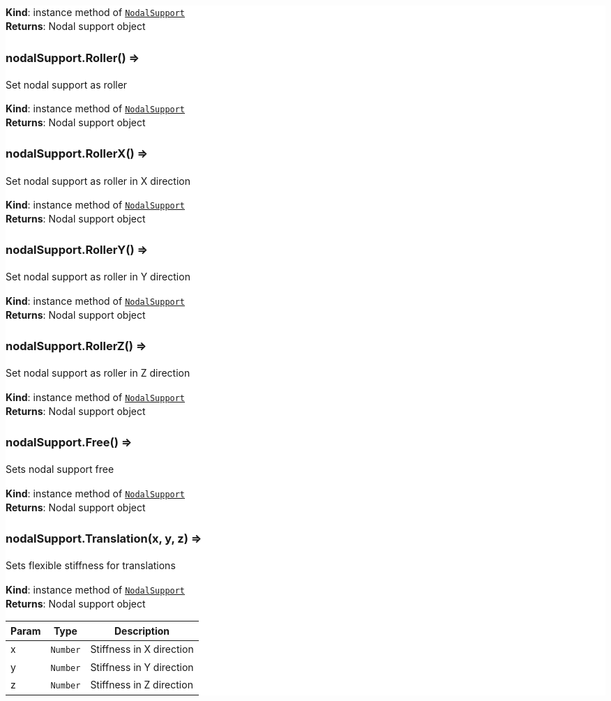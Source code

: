**Kind**: instance method of [<code>NodalSupport</code>](#NodalSupport)  
**Returns**: Nodal support object  
<a name="NodalSupport+Roller"></a>

### nodalSupport.Roller() ⇒
Set nodal support as roller

**Kind**: instance method of [<code>NodalSupport</code>](#NodalSupport)  
**Returns**: Nodal support object  
<a name="NodalSupport+RollerX"></a>

### nodalSupport.RollerX() ⇒
Set nodal support as roller in X direction

**Kind**: instance method of [<code>NodalSupport</code>](#NodalSupport)  
**Returns**: Nodal support object  
<a name="NodalSupport+RollerY"></a>

### nodalSupport.RollerY() ⇒
Set nodal support as roller in Y direction

**Kind**: instance method of [<code>NodalSupport</code>](#NodalSupport)  
**Returns**: Nodal support object  
<a name="NodalSupport+RollerZ"></a>

### nodalSupport.RollerZ() ⇒
Set nodal support as roller in Z direction

**Kind**: instance method of [<code>NodalSupport</code>](#NodalSupport)  
**Returns**: Nodal support object  
<a name="NodalSupport+Free"></a>

### nodalSupport.Free() ⇒
Sets nodal support free

**Kind**: instance method of [<code>NodalSupport</code>](#NodalSupport)  
**Returns**: Nodal support object  
<a name="NodalSupport+Translation"></a>

### nodalSupport.Translation(x, y, z) ⇒
Sets flexible stiffness for translations

**Kind**: instance method of [<code>NodalSupport</code>](#NodalSupport)  
**Returns**: Nodal support object  

| Param | Type | Description |
| --- | --- | --- |
| x | <code>Number</code> | Stiffness in X direction |
| y | <code>Number</code> | Stiffness in Y direction |
| z | <code>Number</code> | Stiffness in Z direction |

